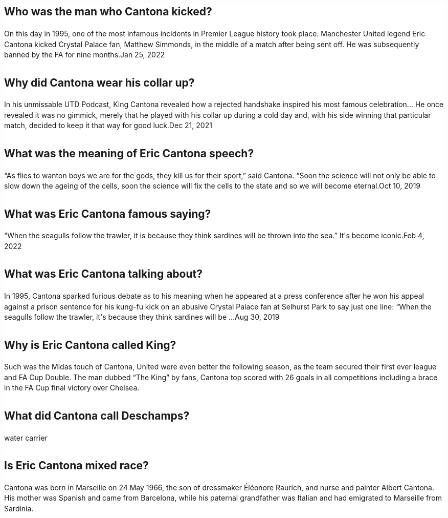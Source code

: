 ## Who was the man who Cantona kicked?
On this day in 1995, one of the most infamous incidents in Premier League history took place. Manchester United legend Eric Cantona kicked Crystal Palace fan, Matthew Simmonds, in the middle of a match after being sent off. He was subsequently banned by the FA for nine months.Jan 25, 2022

## Why did Cantona wear his collar up?
In his unmissable UTD Podcast, King Cantona revealed how a rejected handshake inspired his most famous celebration... He once revealed it was no gimmick, merely that he played with his collar up during a cold day and, with his side winning that particular match, decided to keep it that way for good luck.Dec 21, 2021

## What was the meaning of Eric Cantona speech?
“As flies to wanton boys we are for the gods, they kill us for their sport,” said Cantona. “Soon the science will not only be able to slow down the ageing of the cells, soon the science will fix the cells to the state and so we will become eternal.Oct 10, 2019

## What was Eric Cantona famous saying?
“When the seagulls follow the trawler, it is because they think sardines will be thrown into the sea.” It's become iconic.Feb 4, 2022

## What was Eric Cantona talking about?
In 1995, Cantona sparked furious debate as to his meaning when he appeared at a press conference after he won his appeal against a prison sentence for his kung-fu kick on an abusive Crystal Palace fan at Selhurst Park to say just one line: “When the seagulls follow the trawler, it's because they think sardines will be ...Aug 30, 2019

## Why is Eric Cantona called King?
Such was the Midas touch of Cantona, United were even better the following season, as the team secured their first ever league and FA Cup Double. The man dubbed “The King” by fans, Cantona top scored with 26 goals in all competitions including a brace in the FA Cup final victory over Chelsea.

## What did Cantona call Deschamps?
water carrier

## Is Eric Cantona mixed race?
Cantona was born in Marseille on 24 May 1966, the son of dressmaker Éléonore Raurich, and nurse and painter Albert Cantona. His mother was Spanish and came from Barcelona, while his paternal grandfather was Italian and had emigrated to Marseille from Sardinia.

